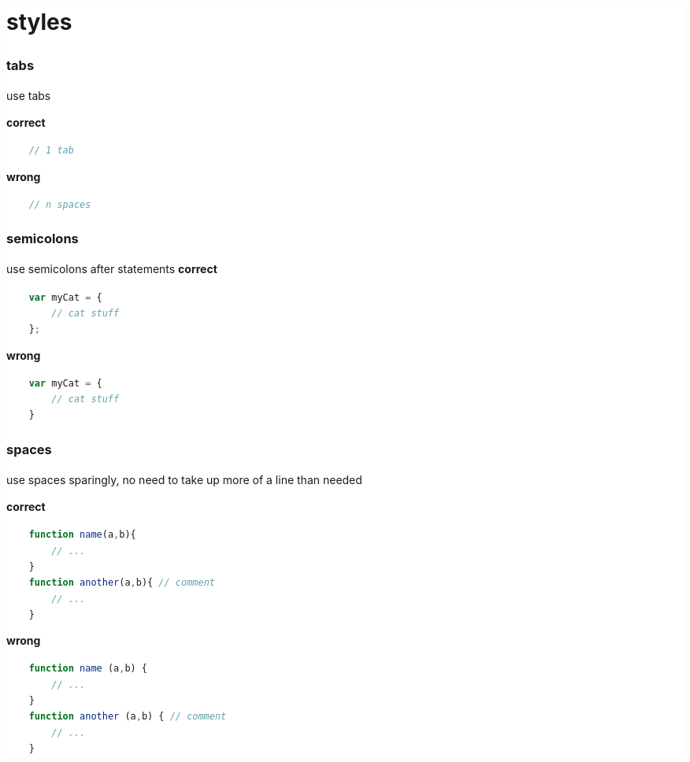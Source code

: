 # styles



### tabs
use tabs

**correct**
```javascript
	// 1 tab
```

**wrong**
```javascript
    // n spaces
```


### semicolons
use semicolons after statements
**correct**
```javascript
	var myCat = {
		// cat stuff
	};
```

**wrong**
```javascript
	var myCat = {
		// cat stuff
	}
```



### spaces
use spaces sparingly, no need to take up more of a line than needed

**correct**
```javascript
	function name(a,b){
		// ...
	}
	function another(a,b){ // comment
		// ...
	}
```

**wrong**
```javascript
	function name (a,b) {
		// ...
	}
	function another (a,b) { // comment
		// ...
	}
```
